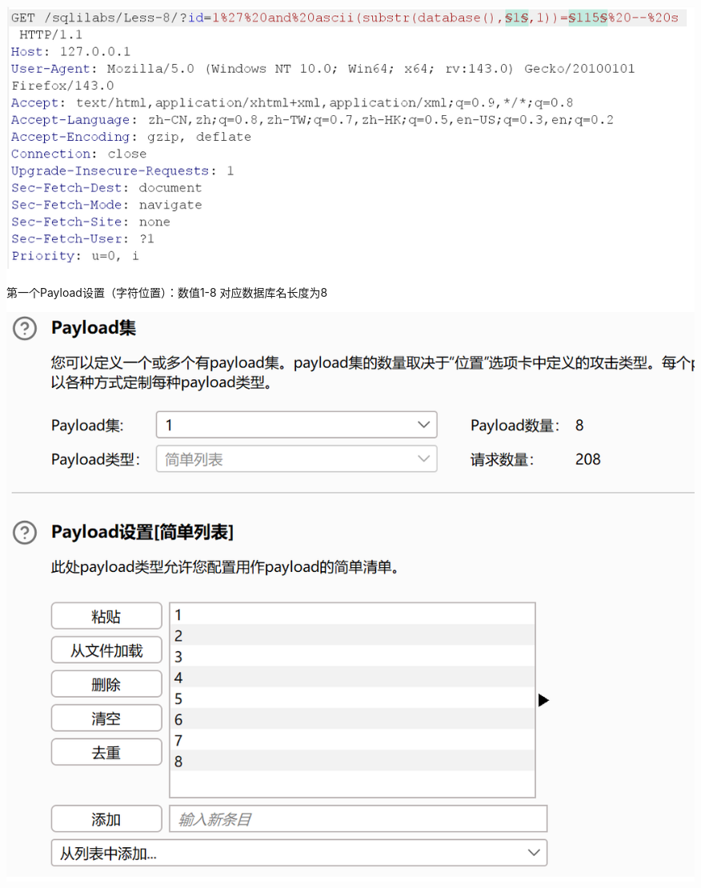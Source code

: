   ![](/assets/images/8-9.png)

  第一个Payload设置（字符位置）：数值1-8  对应数据库名长度为8

  ![](/assets/images/8-10.png)
